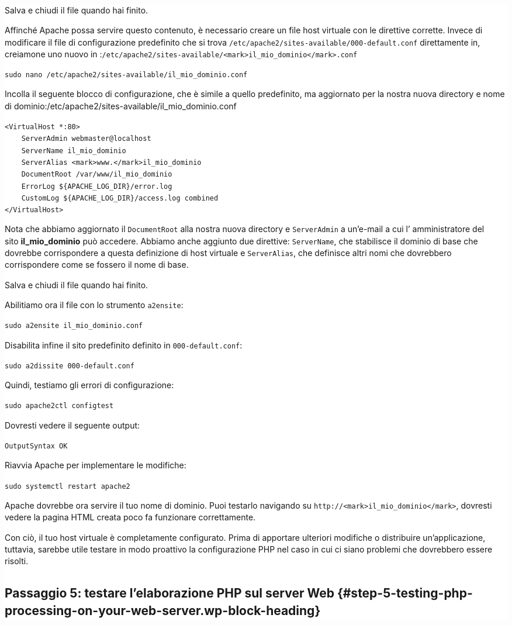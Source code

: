 Salva e chiudi il file quando hai finito.

Affinché Apache possa servire questo contenuto, è necessario creare un file host virtuale con le direttive corrette.&nbsp;Invece di modificare il file di configurazione predefinito che si trova&nbsp;`/etc/apache2/sites-available/000-default.conf` direttamente in, creiamone uno nuovo in&nbsp;:`/etc/apache2/sites-available/<mark>il_mio_dominio</mark>.conf`

<pre class="wp-block-code"><code>sudo nano /etc/apache2/sites-available/il_mio_dominio.conf</code></pre>

Incolla il seguente blocco di configurazione, che è simile a quello predefinito, ma aggiornato per la nostra nuova directory e nome di dominio:/etc/apache2/sites-available/il\_mio\_dominio.conf

<pre class="wp-block-code"><code>&lt;VirtualHost *:80&gt;
    ServerAdmin webmaster@localhost
    ServerName il_mio_dominio
    ServerAlias &lt;mark>www.&lt;/mark>il_mio_dominio
    DocumentRoot /var/www/il_mio_dominio
    ErrorLog ${APACHE_LOG_DIR}/error.log
    CustomLog ${APACHE_LOG_DIR}/access.log combined
&lt;/VirtualHost&gt;
</code></pre>

Nota che abbiamo aggiornato il&nbsp;`DocumentRoot` alla nostra nuova directory e&nbsp;`ServerAdmin` a un&#8217;e-mail a cui l&#8217; amministratore del sito&nbsp;****il\_mio\_dominio****&nbsp;può accedere.&nbsp;Abbiamo anche aggiunto due direttive:&nbsp;`ServerName`, che stabilisce il dominio di base che dovrebbe corrispondere a questa definizione di host virtuale e&nbsp;`ServerAlias`, che definisce altri nomi che dovrebbero corrispondere come se fossero il nome di base.

Salva e chiudi il file quando hai finito.

Abilitiamo ora il file con lo strumento&nbsp;`a2ensite`:

<pre class="wp-block-code"><code>sudo a2ensite il_mio_dominio.conf</code></pre>

Disabilita infine il sito predefinito definito in&nbsp;`000-default.conf`:

<pre class="wp-block-code"><code>sudo a2dissite 000-default.conf</code></pre>

Quindi, testiamo gli errori di configurazione:

<pre class="wp-block-code"><code>sudo apache2ctl configtest</code></pre>

Dovresti vedere il seguente output:

<pre class="wp-block-code"><code>OutputSyntax OK</code></pre>

Riavvia Apache per implementare le modifiche:

<pre class="wp-block-code"><code>sudo systemctl restart apache2</code></pre>

Apache dovrebbe ora servire il tuo nome di dominio.&nbsp;Puoi testarlo navigando su&nbsp;`http://<mark>il_mio_dominio</mark>`, dovresti vedere la pagina HTML creata poco fa funzionare correttamente.

Con ciò, il tuo host virtuale è completamente configurato.&nbsp;Prima di apportare ulteriori modifiche o distribuire un&#8217;applicazione, tuttavia, sarebbe utile testare in modo proattivo la configurazione PHP nel caso in cui ci siano problemi che dovrebbero essere risolti.

## Passaggio 5: testare l&#8217;elaborazione PHP sul server Web {#step-5-testing-php-processing-on-your-web-server.wp-block-heading}
